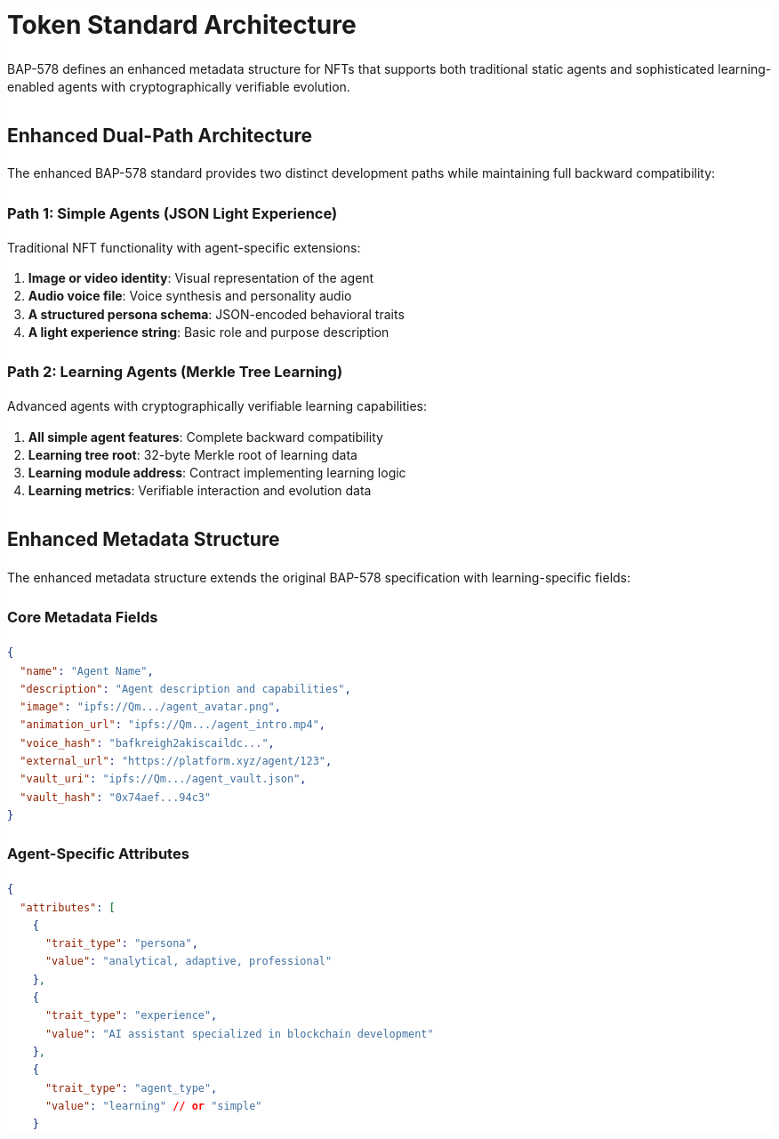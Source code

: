 # Token Standard Architecture

BAP-578 defines an enhanced metadata structure for NFTs that supports both traditional static agents and sophisticated learning-enabled agents with cryptographically verifiable evolution.

## Enhanced Dual-Path Architecture

The enhanced BAP-578 standard provides two distinct development paths while maintaining full backward compatibility:

### Path 1: Simple Agents (JSON Light Experience)
Traditional NFT functionality with agent-specific extensions:

1. **Image or video identity**: Visual representation of the agent
2. **Audio voice file**: Voice synthesis and personality audio
3. **A structured persona schema**: JSON-encoded behavioral traits
4. **A light experience string**: Basic role and purpose description

### Path 2: Learning Agents (Merkle Tree Learning)
Advanced agents with cryptographically verifiable learning capabilities:

1. **All simple agent features**: Complete backward compatibility
2. **Learning tree root**: 32-byte Merkle root of learning data
3. **Learning module address**: Contract implementing learning logic
4. **Learning metrics**: Verifiable interaction and evolution data

## Enhanced Metadata Structure

The enhanced metadata structure extends the original BAP-578 specification with learning-specific fields:

### Core Metadata Fields

```json
{
  "name": "Agent Name",
  "description": "Agent description and capabilities",
  "image": "ipfs://Qm.../agent_avatar.png",
  "animation_url": "ipfs://Qm.../agent_intro.mp4",
  "voice_hash": "bafkreigh2akiscaildc...",
  "external_url": "https://platform.xyz/agent/123",
  "vault_uri": "ipfs://Qm.../agent_vault.json",
  "vault_hash": "0x74aef...94c3"
}
```

### Agent-Specific Attributes

```json
{
  "attributes": [
    {
      "trait_type": "persona",
      "value": "analytical, adaptive, professional"
    },
    {
      "trait_type": "experience",
      "value": "AI assistant specialized in blockchain development"
    },
    {
      "trait_type": "agent_type",
      "value": "learning" // or "simple"
    }
```